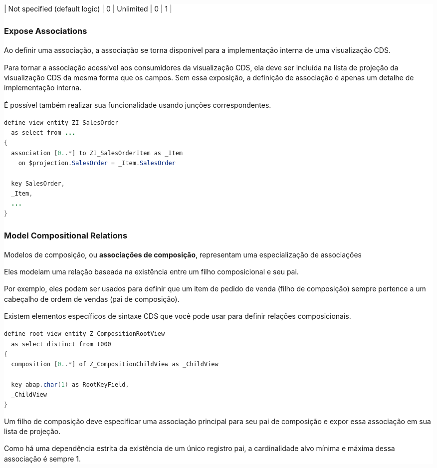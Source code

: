 | Not specified (default logic) | 0                         | Unlimited                 | 0                             | 1                     |



### Expose Associations

Ao definir uma associação, a associação se torna disponível para a implementação interna de uma visualização CDS.

Para tornar a associação acessível aos consumidores da visualização CDS, ela deve ser incluída na lista de projeção da visualização CDS da mesma forma que os campos. Sem essa exposição, a definição de associação é apenas um detalhe de implementação interna.

É possível também realizar sua funcionalidade usando junções correspondentes.

```java
define view entity ZI_SalesOrder
  as select from ...
{
  association [0..*] to ZI_SalesOrderItem as _Item
    on $projection.SalesOrder = _Item.SalesOrder

  key SalesOrder,
  _Item,
  ...
}
```

### Model Compositional Relations

Modelos de composição, ou **associações de composição**, representam uma especialização de associações

Eles modelam uma relação baseada na existência entre um filho composicional e seu pai.

Por exemplo, eles podem ser usados para definir que um item de pedido de venda (filho de composição) sempre pertence a um cabeçalho de ordem de vendas (pai de composição).

Existem elementos específicos de sintaxe CDS que você pode usar para definir relações composicionais.

```java
define root view entity Z_CompositionRootView
  as select distinct from t000
{
  composition [0..*] of Z_CompositionChildView as _ChildView

  key abap.char(1) as RootKeyField,
  _ChildView
}
```

Um filho de composição deve especificar uma associação principal para seu pai de composição e expor essa associação em sua lista de projeção.

Como há uma dependência estrita da existência de um único registro pai, a cardinalidade alvo mínima e máxima dessa associação é sempre 1.
